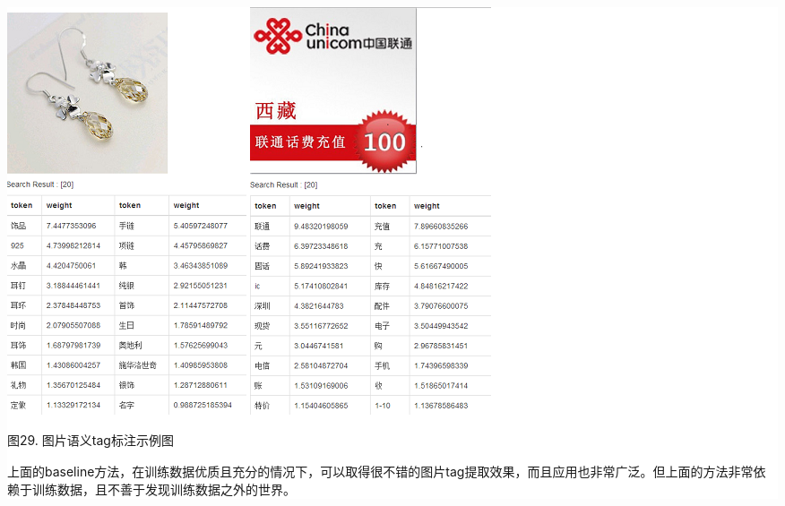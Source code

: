 ![](https://raw.githubusercontent.com/zzbased/zzbased.github.com/master/_posts/images/image_semantic.png)  ![](https://raw.githubusercontent.com/zzbased/zzbased.github.com/master/_posts/images/image_semantic2.png)

图29. 图片语义tag标注示例图

上面的baseline方法，在训练数据优质且充分的情况下，可以取得很不错的图片tag提取效果，而且应用也非常广泛。但上面的方法非常依赖于训练数据，且不善于发现训练数据之外的世界。
